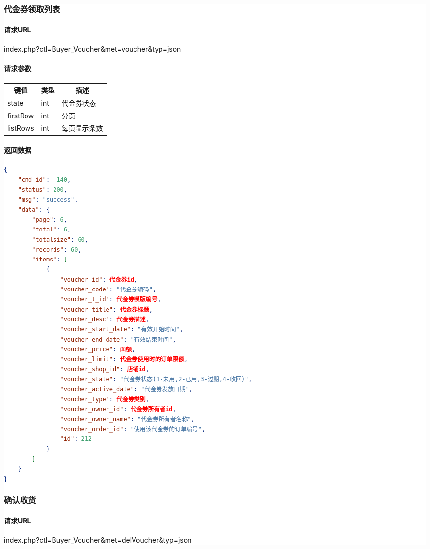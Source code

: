 
###  代金券领取列表
#### 请求URL
index.php?ctl=Buyer_Voucher&met=voucher&typ=json

#### 请求参数
键值 | 类型 | 描述
------|------|--------------
state    | int | 代金券状态
firstRow | int | 分页
listRows | int | 每页显示条数

#### 返回数据
```json
{
    "cmd_id": -140,
    "status": 200,
    "msg": "success",
    "data": {
        "page": 6,
        "total": 6,
        "totalsize": 60,
        "records": 60,
        "items": [
            {
                "voucher_id": 代金券id,
                "voucher_code": "代金券编码",
                "voucher_t_id": 代金券模版编号,
                "voucher_title": 代金券标题,
                "voucher_desc": 代金券描述,
                "voucher_start_date": "有效开始时间",
                "voucher_end_date": "有效结束时间",
                "voucher_price": 面额,
                "voucher_limit": 代金券使用时的订单限额,
                "voucher_shop_id": 店铺id,
                "voucher_state": "代金券状态(1-未用,2-已用,3-过期,4-收回)",
                "voucher_active_date": "代金券发放日期",
                "voucher_type": 代金券类别,
                "voucher_owner_id": 代金券所有者id,
                "voucher_owner_name": "代金券所有者名称",
                "voucher_order_id": "使用该代金券的订单编号",
                "id": 212
            }
        ]
    }
}
```
###  确认收货
#### 请求URL
index.php?ctl=Buyer_Voucher&met=delVoucher&typ=json
